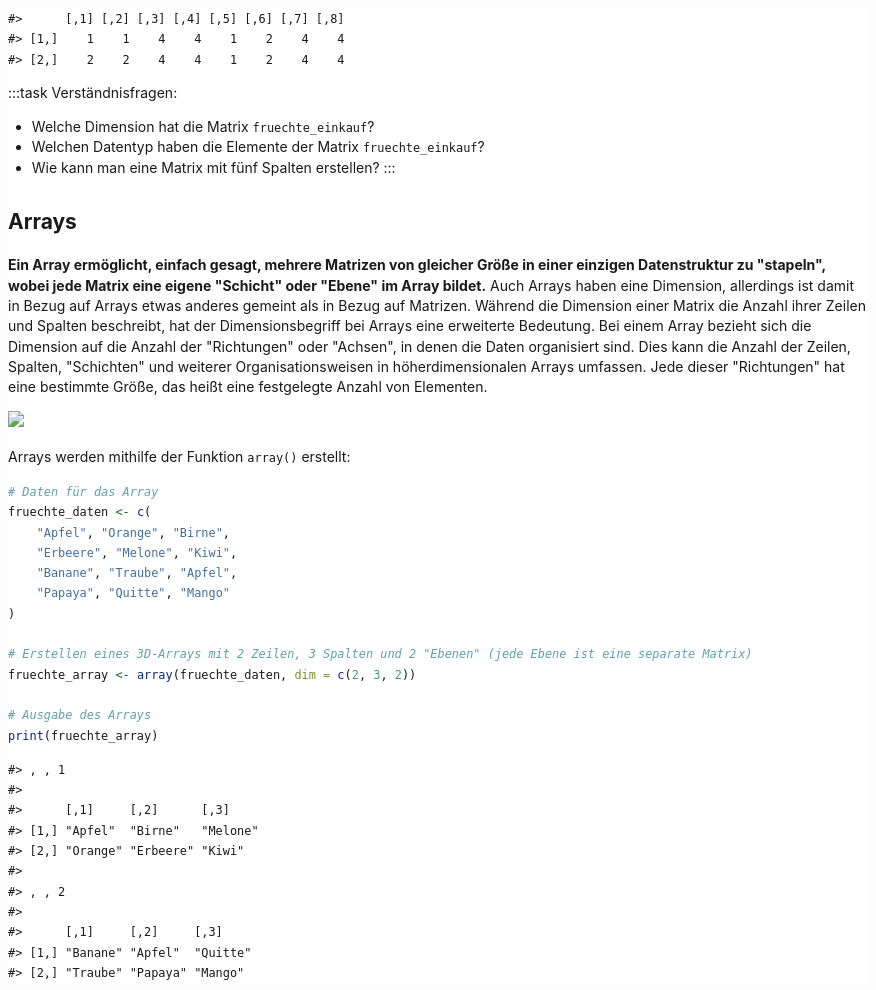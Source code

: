```
#>      [,1] [,2] [,3] [,4] [,5] [,6] [,7] [,8]
#> [1,]    1    1    4    4    1    2    4    4
#> [2,]    2    2    4    4    1    2    4    4
```

:::task
Verständnisfragen:

- Welche Dimension hat die Matrix `fruechte_einkauf`? 
- Welchen Datentyp haben die Elemente der Matrix `fruechte_einkauf`? 
- Wie kann man eine Matrix mit fünf Spalten erstellen? 
:::


## Arrays

**Ein Array ermöglicht, einfach gesagt, mehrere Matrizen von gleicher Größe in einer einzigen Datenstruktur zu "stapeln", wobei jede Matrix eine eigene "Schicht" oder "Ebene" im Array bildet.**
Auch Arrays haben eine Dimension, allerdings ist damit in Bezug auf Arrays etwas anderes gemeint als in Bezug auf Matrizen. Während die Dimension einer Matrix die Anzahl ihrer Zeilen und Spalten beschreibt, hat der Dimensionsbegriff bei Arrays eine erweiterte Bedeutung. Bei einem Array bezieht sich die Dimension auf die Anzahl der "Richtungen" oder "Achsen", in denen die Daten organisiert sind. Dies kann die Anzahl der Zeilen, Spalten, "Schichten" und weiterer Organisationsweisen in höherdimensionalen Arrays umfassen. Jede dieser "Richtungen" hat eine bestimmte Größe, das heißt eine festgelegte Anzahl von Elementen.

<img src="images/array.png" width="612" />

Arrays werden mithilfe der Funktion `array()` erstellt:


```r
# Daten für das Array
fruechte_daten <- c(
    "Apfel", "Orange", "Birne", 
    "Erbeere", "Melone", "Kiwi", 
    "Banane", "Traube", "Apfel", 
    "Papaya", "Quitte", "Mango"
)

# Erstellen eines 3D-Arrays mit 2 Zeilen, 3 Spalten und 2 "Ebenen" (jede Ebene ist eine separate Matrix)
fruechte_array <- array(fruechte_daten, dim = c(2, 3, 2))

# Ausgabe des Arrays
print(fruechte_array)
```

```
#> , , 1
#> 
#>      [,1]     [,2]      [,3]    
#> [1,] "Apfel"  "Birne"   "Melone"
#> [2,] "Orange" "Erbeere" "Kiwi"  
#> 
#> , , 2
#> 
#>      [,1]     [,2]     [,3]    
#> [1,] "Banane" "Apfel"  "Quitte"
#> [2,] "Traube" "Papaya" "Mango"
```
